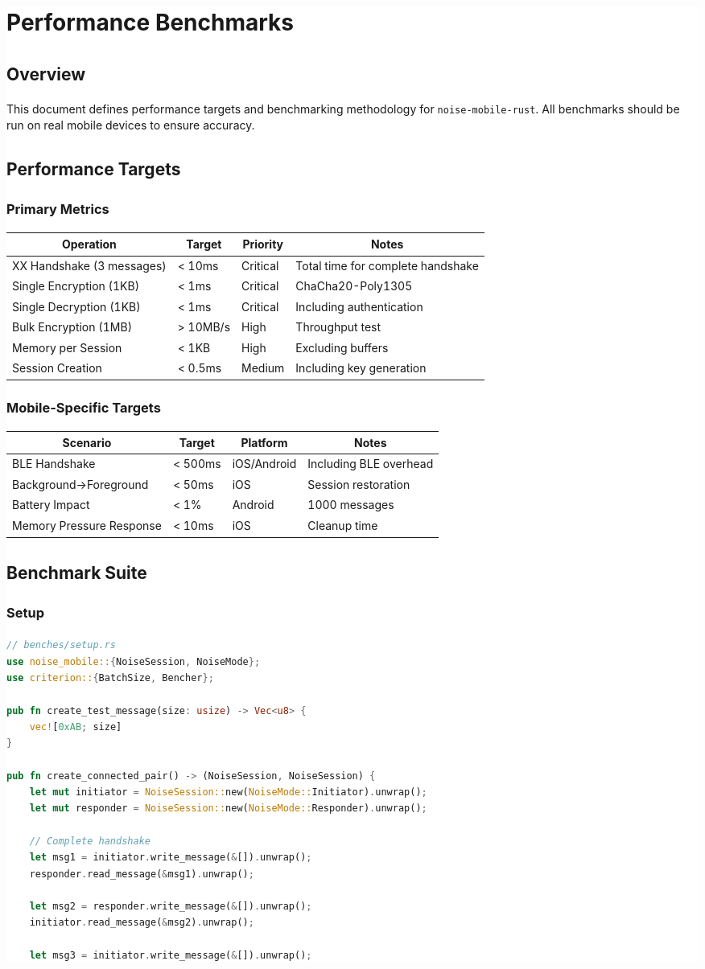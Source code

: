 # Performance Benchmarks

## Overview

This document defines performance targets and benchmarking methodology for `noise-mobile-rust`. All benchmarks should be run on real mobile devices to ensure accuracy.

## Performance Targets

### Primary Metrics

| Operation | Target | Priority | Notes |
|-----------|--------|----------|-------|
| XX Handshake (3 messages) | < 10ms | Critical | Total time for complete handshake |
| Single Encryption (1KB) | < 1ms | Critical | ChaCha20-Poly1305 |
| Single Decryption (1KB) | < 1ms | Critical | Including authentication |
| Bulk Encryption (1MB) | > 10MB/s | High | Throughput test |
| Memory per Session | < 1KB | High | Excluding buffers |
| Session Creation | < 0.5ms | Medium | Including key generation |

### Mobile-Specific Targets

| Scenario | Target | Platform | Notes |
|----------|--------|----------|-------|
| BLE Handshake | < 500ms | iOS/Android | Including BLE overhead |
| Background->Foreground | < 50ms | iOS | Session restoration |
| Battery Impact | < 1% | Android | 1000 messages |
| Memory Pressure Response | < 10ms | iOS | Cleanup time |

## Benchmark Suite

### Setup

```rust
// benches/setup.rs
use noise_mobile::{NoiseSession, NoiseMode};
use criterion::{BatchSize, Bencher};

pub fn create_test_message(size: usize) -> Vec<u8> {
    vec![0xAB; size]
}

pub fn create_connected_pair() -> (NoiseSession, NoiseSession) {
    let mut initiator = NoiseSession::new(NoiseMode::Initiator).unwrap();
    let mut responder = NoiseSession::new(NoiseMode::Responder).unwrap();
    
    // Complete handshake
    let msg1 = initiator.write_message(&[]).unwrap();
    responder.read_message(&msg1).unwrap();
    
    let msg2 = responder.write_message(&[]).unwrap();
    initiator.read_message(&msg2).unwrap();
    
    let msg3 = initiator.write_message(&[]).unwrap();
```